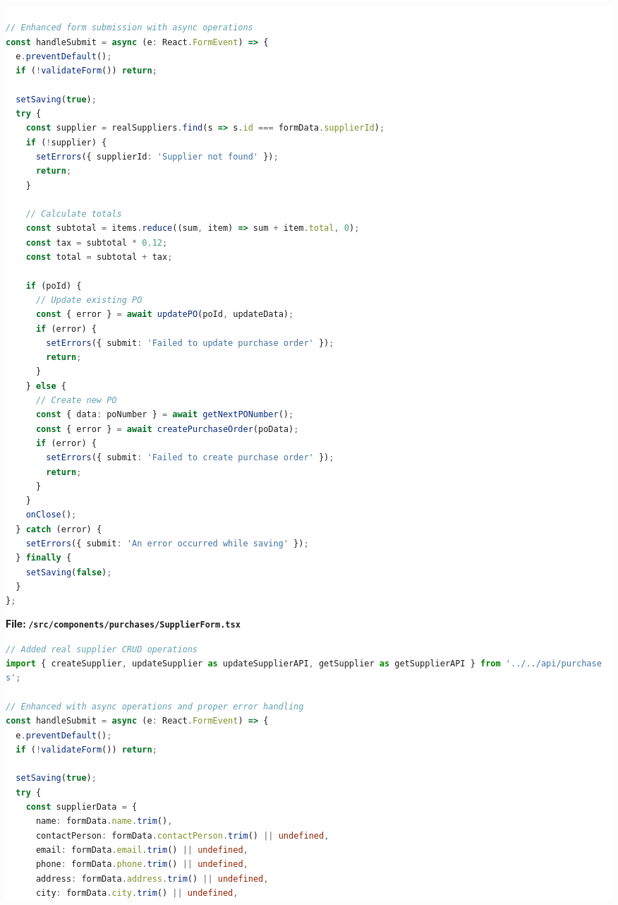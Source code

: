 ```typescript

// Enhanced form submission with async operations
const handleSubmit = async (e: React.FormEvent) => {
  e.preventDefault();
  if (!validateForm()) return;

  setSaving(true);
  try {
    const supplier = realSuppliers.find(s => s.id === formData.supplierId);
    if (!supplier) {
      setErrors({ supplierId: 'Supplier not found' });
      return;
    }

    // Calculate totals
    const subtotal = items.reduce((sum, item) => sum + item.total, 0);
    const tax = subtotal * 0.12;
    const total = subtotal + tax;

    if (poId) {
      // Update existing PO
      const { error } = await updatePO(poId, updateData);
      if (error) {
        setErrors({ submit: 'Failed to update purchase order' });
        return;
      }
    } else {
      // Create new PO
      const { data: poNumber } = await getNextPONumber();
      const { error } = await createPurchaseOrder(poData);
      if (error) {
        setErrors({ submit: 'Failed to create purchase order' });
        return;
      }
    }
    onClose();
  } catch (error) {
    setErrors({ submit: 'An error occurred while saving' });
  } finally {
    setSaving(false);
  }
};
```

**File: `/src/components/purchases/SupplierForm.tsx`**
```typescript
// Added real supplier CRUD operations
import { createSupplier, updateSupplier as updateSupplierAPI, getSupplier as getSupplierAPI } from '../../api/purchases';

// Enhanced with async operations and proper error handling
const handleSubmit = async (e: React.FormEvent) => {
  e.preventDefault();
  if (!validateForm()) return;

  setSaving(true);
  try {
    const supplierData = {
      name: formData.name.trim(),
      contactPerson: formData.contactPerson.trim() || undefined,
      email: formData.email.trim() || undefined,
      phone: formData.phone.trim() || undefined,
      address: formData.address.trim() || undefined,
      city: formData.city.trim() || undefined,
```